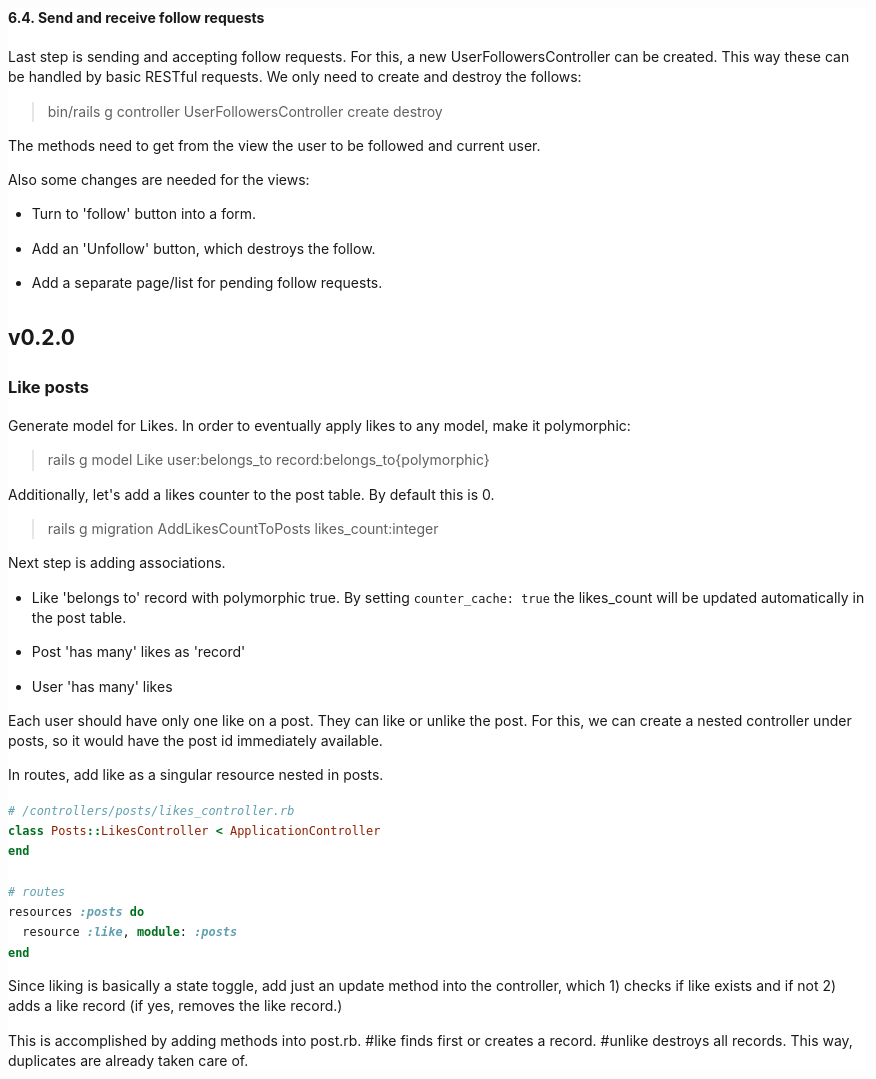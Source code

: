 #### 6.4. Send and receive follow requests

Last step is sending and accepting follow requests. For this, a new UserFollowersController can be created. This way these can be handled by basic RESTful requests. We only need to create and destroy the follows:
> bin/rails g controller UserFollowersController create destroy

The methods need to get from the view the user to be followed and current user.

Also some changes are needed for the views:

- Turn to 'follow' button into a form.

- Add an 'Unfollow' button, which destroys the follow.

- Add a separate page/list for pending follow requests.

## v0.2.0

### Like posts

Generate model for Likes. In order to eventually apply likes to any model, make it polymorphic:
> rails g model Like user:belongs_to record:belongs_to{polymorphic}

Additionally, let's add a likes counter to the post table. By default this is 0.
> rails g migration AddLikesCountToPosts likes_count:integer

Next step is adding associations.

- Like 'belongs to' record with polymorphic true. By setting `counter_cache: true` the likes_count will be updated automatically in the post table.

- Post 'has many' likes as 'record'

- User 'has many' likes

Each user should have only one like on a post. They can like or unlike the post. For this, we can create a nested controller under posts, so it would have the post id immediately available.

In routes, add like as a singular resource nested in posts.

```rb
# /controllers/posts/likes_controller.rb
class Posts::LikesController < ApplicationController
end

# routes
resources :posts do
  resource :like, module: :posts
end
```

Since liking is basically a state toggle, add just an update method into the controller, which 1) checks if like exists and if not 2) adds a like record (if yes, removes the like record.)

This is accomplished by adding methods into post.rb. #like finds first or creates a record. #unlike destroys all records. This way, duplicates are already taken care of.
